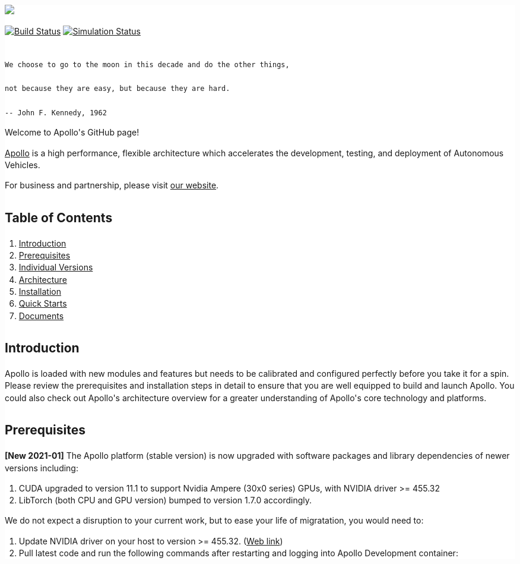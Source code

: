![](docs/Quick%20Start/demo_guide/images/Apollo_logo.png)

[![Build Status](http://180.76.142.62:8111/app/rest/builds/buildType:Apollo_Build/statusIcon)](http://180.76.142.62:8111/viewType.html?buildTypeId=Apollo_Build&guest=1)
[![Simulation Status](https://azure.apollo.auto/dailybuildstatus.svg)](https://azure.apollo.auto/daily-build/public)

```

We choose to go to the moon in this decade and do the other things,

not because they are easy, but because they are hard.

-- John F. Kennedy, 1962

```

Welcome to Apollo's GitHub page!

[Apollo](http://apollo.auto) is a high performance, flexible architecture which accelerates the development, testing, and deployment of Autonomous Vehicles.

For business and partnership, please visit [our website](http://apollo.auto).

## Table of Contents

1. [Introduction](#introduction)
2. [Prerequisites](#prerequisites)
3. [Individual Versions](#individual-versions)
4. [Architecture](#architecture)
5. [Installation](#installation)
6. [Quick Starts](#quick-starts)
7. [Documents](#documents)

## Introduction

Apollo is loaded with new modules and features but needs to be calibrated and configured perfectly before you take it for a spin. Please review the prerequisites and installation steps in detail to ensure that you are well equipped to build and launch Apollo. You could also check out Apollo's architecture overview for a greater understanding of Apollo's core technology and platforms.

## Prerequisites

**[New 2021-01]** The Apollo platform (stable version) is now upgraded with
software packages and library dependencies of newer versions including:

1. CUDA upgraded to version 11.1 to support Nvidia Ampere (30x0 series) GPUs,
   with NVIDIA driver >= 455.32
2. LibTorch (both CPU and GPU version) bumped to version 1.7.0 accordingly.

We do not expect a disruption to your current work, but to ease your life of
migratation, you would need to: 

1. Update NVIDIA driver on your host to version >= 455.32.
  ([Web link](https://www.nvidia.com/Download/index.aspx?lang=en-us))
2. Pull latest code and run the following commands after restarting and
  logging into Apollo Development container:
